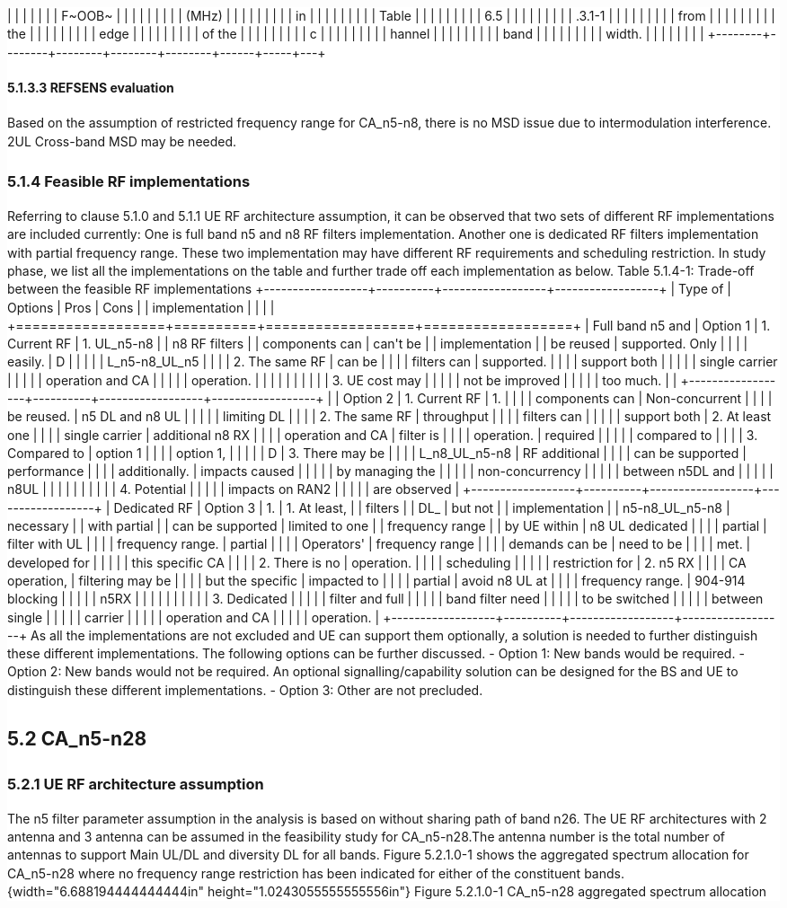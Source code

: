 | | | | | | | F~OOB~ | | | | | | | | | (MHz) | | | | | | | | | in | | | | | | | | | Table | | | | | | | | | 6.5 | | | | | | | | | .3.1-1 | | | | | | | | | from | | | | | | | | | the | | | | | | | | | edge | | | | | | | | | of the | | | | | | | | | c | | | | | | | | | hannel | | | | | | | | | band | | | | | | | | | width. | | | | | | | | +--------+--------+--------+--------+--------+------+-----+---+
#### 5.1.3.3 REFSENS evaluation
Based on the assumption of restricted frequency range for CA_n5-n8, there is
no MSD issue due to intermodulation interference. 2UL Cross-band MSD may be
needed.
### 5.1.4 Feasible RF implementations
Referring to clause 5.1.0 and 5.1.1 UE RF architecture assumption, it can be
observed that two sets of different RF implementations are included currently:
One is full band n5 and n8 RF filters implementation.
Another one is dedicated RF filters implementation with partial frequency
range.
These two implementation may have different RF requirements and scheduling
restriction. In study phase, we list all the implementations on the table and
further trade off each implementation as below.
Table 5.1.4-1: Trade-off between the feasible RF implementations
+------------------+----------+------------------+------------------+ | Type of | Options | Pros | Cons | | implementation | | | | +==================+==========+==================+==================+ | Full band n5 and | Option 1 | 1. Current RF | 1. UL_n5-n8 | | n8 RF filters | | components can | can't be | | implementation | | be reused | supported. Only | | | | easily. | D | | | | | L_n5-n8_UL_n5 | | | | 2. The same RF | can be | | | | filters can | supported. | | | | support both | | | | | single carrier | | | | | operation and CA | | | | | operation. | | | | | | | | | | 3. UE cost may | | | | | not be improved | | | | | too much. | | +------------------+----------+------------------+------------------+ | | Option 2 | 1. Current RF | 1. | | | | components can | Non-concurrent | | | | be reused. | n5 DL and n8 UL | | | | | limiting DL | | | | 2. The same RF | throughput | | | | filters can | | | | | support both | 2. At least one | | | | single carrier | additional n8 RX | | | | operation and CA | filter is | | | | operation. | required | | | | | compared to | | | | 3. Compared to | option 1 | | | | option 1, | | | | | D | 3. There may be | | | | L_n8_UL_n5-n8 | RF additional | | | | can be supported | performance | | | | additionally. | impacts caused | | | | | by managing the | | | | | non-concurrency | | | | | between n5DL and | | | | | n8UL | | | | | | | | | | 4. Potential | | | | | impacts on RAN2 | | | | | are observed | +------------------+----------+------------------+------------------+ | Dedicated RF | Option 3 | 1. | 1. At least, | | filters | | DL_ | but not | | implementation | | n5-n8_UL_n5-n8 | necessary | | with partial | | can be supported | limited to one | | frequency range | | by UE within | n8 UL dedicated | | | | partial | filter with UL | | | | frequency range. | partial | | | | Operators' | frequency range | | | | demands can be | need to be | | | | met. | developed for | | | | | this specific CA | | | | 2. There is no | operation. | | | | scheduling | | | | | restriction for | 2. n5 RX | | | | CA operation, | filtering may be | | | | but the specific | impacted to | | | | partial | avoid n8 UL at | | | | frequency range. | 904-914 blocking | | | | | n5RX | | | | | | | | | | 3. Dedicated | | | | | filter and full | | | | | band filter need | | | | | to be switched | | | | | between single | | | | | carrier | | | | | operation and CA | | | | | operation. | +------------------+----------+------------------+------------------+
As all the implementations are not excluded and UE can support them
optionally, a solution is needed to further distinguish these different
implementations. The following options can be further discussed.
\- Option 1: New bands would be required.
\- Option 2: New bands would not be required. An optional
signalling/capability solution can be designed for the BS and UE to
distinguish these different implementations.
\- Option 3: Other are not precluded.
## 5.2 CA_n5-n28
### 5.2.1 UE RF architecture assumption
The n5 filter parameter assumption in the analysis is based on without sharing
path of band n26.
The UE RF architectures with 2 antenna and 3 antenna can be assumed in the
feasibility study for CA_n5-n28.The antenna number is the total number of
antennas to support Main UL/DL and diversity DL for all bands. Figure
5.2.1.0-1 shows the aggregated spectrum allocation for CA_n5-n28 where no
frequency range restriction has been indicated for either of the constituent
bands.
{width="6.688194444444444in" height="1.0243055555555556in"}
Figure 5.2.1.0-1 CA_n5-n28 aggregated spectrum allocation